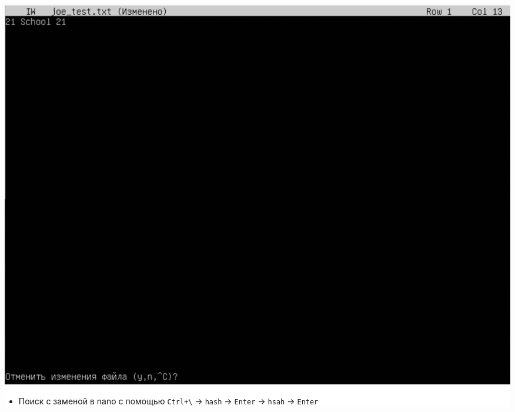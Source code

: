 ![31](images/Screen%20Shot%202022-07-05%20at%2012.32.46%20PM.png)<br>
* Поиск с заменой в nano с помощью `Ctrl+\` -> `hash` -> `Enter` -> `hsah` -> `Enter`<br>